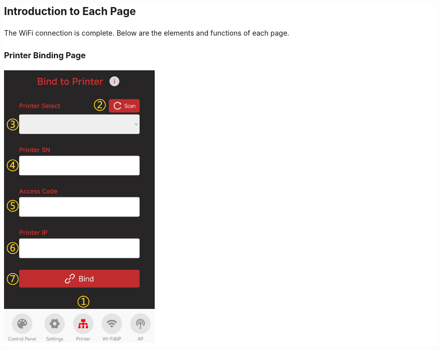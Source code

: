 <a id="printer-bind"></a>

## Introduction to Each Page

The WiFi connection is complete. Below are the elements and functions of each page.

### Printer Binding Page

<img src=img/PandaJetpackV2/en/printer.png width="300"/>
